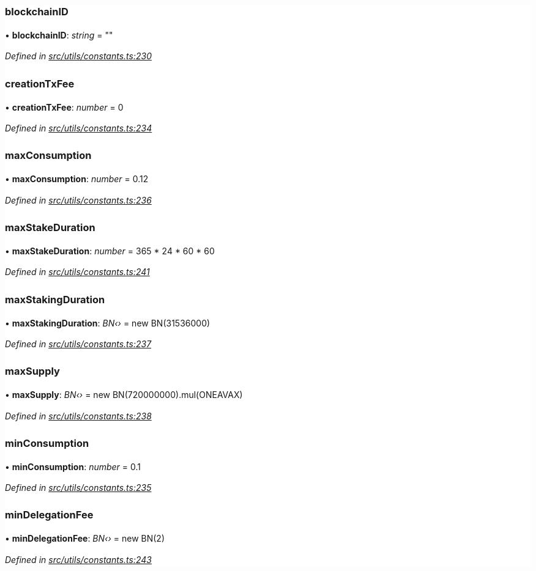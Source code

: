 ###  blockchainID

• **blockchainID**: *string* = ""

*Defined in [src/utils/constants.ts:230](https://github.com/ava-labs/avalanchejs/blob/82de5d8/src/utils/constants.ts#L230)*

###  creationTxFee

• **creationTxFee**: *number* = 0

*Defined in [src/utils/constants.ts:234](https://github.com/ava-labs/avalanchejs/blob/82de5d8/src/utils/constants.ts#L234)*

###  maxConsumption

• **maxConsumption**: *number* = 0.12

*Defined in [src/utils/constants.ts:236](https://github.com/ava-labs/avalanchejs/blob/82de5d8/src/utils/constants.ts#L236)*

###  maxStakeDuration

• **maxStakeDuration**: *number* = 365 * 24 * 60 * 60

*Defined in [src/utils/constants.ts:241](https://github.com/ava-labs/avalanchejs/blob/82de5d8/src/utils/constants.ts#L241)*

###  maxStakingDuration

• **maxStakingDuration**: *BN‹›* = new BN(31536000)

*Defined in [src/utils/constants.ts:237](https://github.com/ava-labs/avalanchejs/blob/82de5d8/src/utils/constants.ts#L237)*

###  maxSupply

• **maxSupply**: *BN‹›* = new BN(720000000).mul(ONEAVAX)

*Defined in [src/utils/constants.ts:238](https://github.com/ava-labs/avalanchejs/blob/82de5d8/src/utils/constants.ts#L238)*

###  minConsumption

• **minConsumption**: *number* = 0.1

*Defined in [src/utils/constants.ts:235](https://github.com/ava-labs/avalanchejs/blob/82de5d8/src/utils/constants.ts#L235)*

###  minDelegationFee

• **minDelegationFee**: *BN‹›* = new BN(2)

*Defined in [src/utils/constants.ts:243](https://github.com/ava-labs/avalanchejs/blob/82de5d8/src/utils/constants.ts#L243)*
